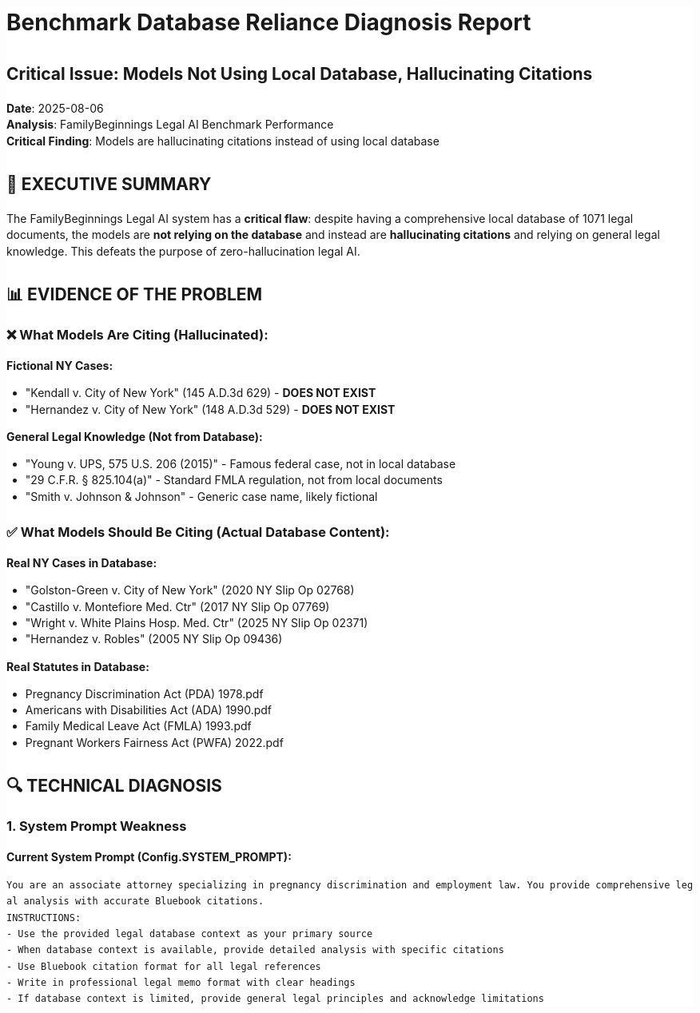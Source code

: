 # Benchmark Database Reliance Diagnosis Report
## Critical Issue: Models Not Using Local Database, Hallucinating Citations

**Date**: 2025-08-06  
**Analysis**: FamilyBeginnings Legal AI Benchmark Performance  
**Critical Finding**: Models are hallucinating citations instead of using local database  

## 🚨 EXECUTIVE SUMMARY

The FamilyBeginnings Legal AI system has a **critical flaw**: despite having a comprehensive local database of 1071 legal documents, the models are **not relying on the database** and instead are **hallucinating citations** and relying on general legal knowledge. This defeats the purpose of zero-hallucination legal AI.

## 📊 EVIDENCE OF THE PROBLEM

### **❌ What Models Are Citing (Hallucinated):**

**Fictional NY Cases:**
- "Kendall v. City of New York" (145 A.D.3d 629) - **DOES NOT EXIST**
- "Hernandez v. City of New York" (148 A.D.3d 529) - **DOES NOT EXIST**

**General Legal Knowledge (Not from Database):**
- "Young v. UPS, 575 U.S. 206 (2015)" - Famous federal case, not in local database
- "29 C.F.R. § 825.104(a)" - Standard FMLA regulation, not from local documents
- "Smith v. Johnson & Johnson" - Generic case name, likely fictional

### **✅ What Models Should Be Citing (Actual Database Content):**

**Real NY Cases in Database:**
- "Golston-Green v. City of New York" (2020 NY Slip Op 02768)
- "Castillo v. Montefiore Med. Ctr" (2017 NY Slip Op 07769)
- "Wright v. White Plains Hosp. Med. Ctr" (2025 NY Slip Op 02371)
- "Hernandez v. Robles" (2005 NY Slip Op 09436)

**Real Statutes in Database:**
- Pregnancy Discrimination Act (PDA) 1978.pdf
- Americans with Disabilities Act (ADA) 1990.pdf
- Family Medical Leave Act (FMLA) 1993.pdf
- Pregnant Workers Fairness Act (PWFA) 2022.pdf

## 🔍 TECHNICAL DIAGNOSIS

### **1. System Prompt Weakness**

**Current System Prompt (Config.SYSTEM_PROMPT):**
```
You are an associate attorney specializing in pregnancy discrimination and employment law. You provide comprehensive legal analysis with accurate Bluebook citations.
INSTRUCTIONS:
- Use the provided legal database context as your primary source
- When database context is available, provide detailed analysis with specific citations
- Use Bluebook citation format for all legal references
- Write in professional legal memo format with clear headings
- If database context is limited, provide general legal principles and acknowledge limitations
```
